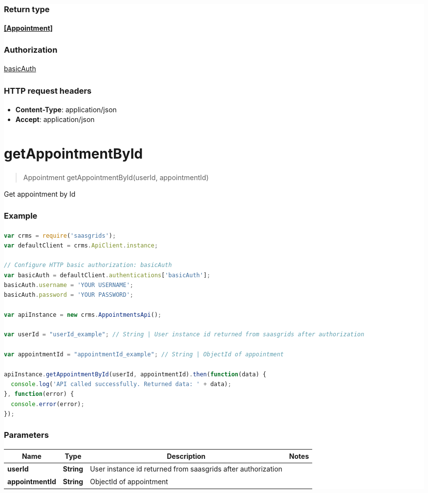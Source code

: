 ### Return type

[**[Appointment]**](Appointment.md)

### Authorization

[basicAuth](../README.md#basicAuth)

### HTTP request headers

 - **Content-Type**: application/json
 - **Accept**: application/json

<a name="getAppointmentById"></a>
# **getAppointmentById**
> Appointment getAppointmentById(userId, appointmentId)

Get appointment by Id



### Example
```javascript
var crms = require('saasgrids');
var defaultClient = crms.ApiClient.instance;

// Configure HTTP basic authorization: basicAuth
var basicAuth = defaultClient.authentications['basicAuth'];
basicAuth.username = 'YOUR USERNAME';
basicAuth.password = 'YOUR PASSWORD';

var apiInstance = new crms.AppointmentsApi();

var userId = "userId_example"; // String | User instance id returned from saasgrids after authorization

var appointmentId = "appointmentId_example"; // String | ObjectId of appointment

apiInstance.getAppointmentById(userId, appointmentId).then(function(data) {
  console.log('API called successfully. Returned data: ' + data);
}, function(error) {
  console.error(error);
});

```

### Parameters

Name | Type | Description  | Notes
------------- | ------------- | ------------- | -------------
 **userId** | **String**| User instance id returned from saasgrids after authorization | 
 **appointmentId** | **String**| ObjectId of appointment | 

